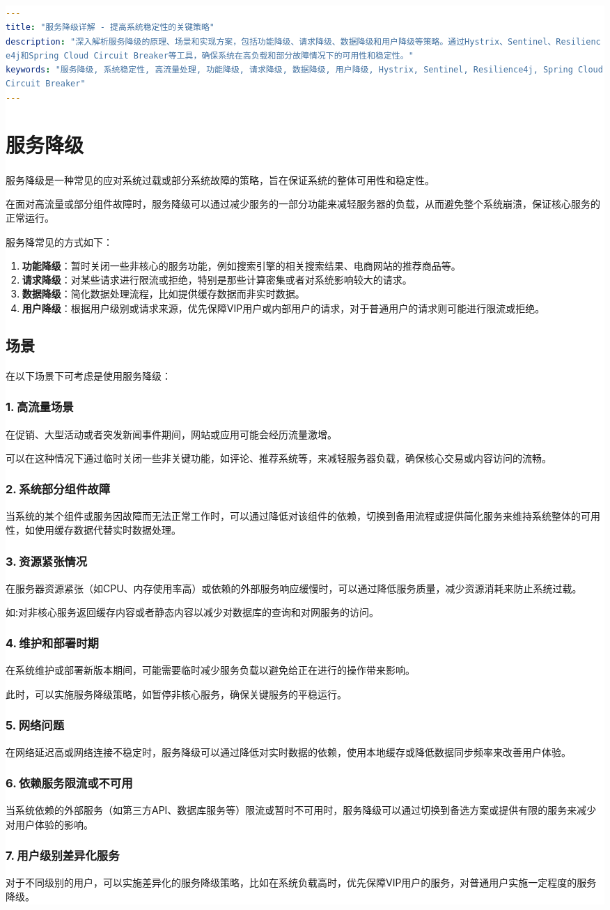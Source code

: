 ```yaml
---
title: "服务降级详解 - 提高系统稳定性的关键策略"
description: "深入解析服务降级的原理、场景和实现方案，包括功能降级、请求降级、数据降级和用户降级等策略。通过Hystrix、Sentinel、Resilience4j和Spring Cloud Circuit Breaker等工具，确保系统在高负载和部分故障情况下的可用性和稳定性。"
keywords: "服务降级, 系统稳定性, 高流量处理, 功能降级, 请求降级, 数据降级, 用户降级, Hystrix, Sentinel, Resilience4j, Spring Cloud Circuit Breaker"
---
```

# 服务降级

服务降级是一种常见的应对系统过载或部分系统故障的策略，旨在保证系统的整体可用性和稳定性。

在面对高流量或部分组件故障时，服务降级可以通过减少服务的一部分功能来减轻服务器的负载，从而避免整个系统崩溃，保证核心服务的正常运行。

服务降常见的方式如下：

1. **功能降级**：暂时关闭一些非核心的服务功能，例如搜索引擎的相关搜索结果、电商网站的推荐商品等。
2. **请求降级**：对某些请求进行限流或拒绝，特别是那些计算密集或者对系统影响较大的请求。
3. **数据降级**：简化数据处理流程，比如提供缓存数据而非实时数据。
4. **用户降级**：根据用户级别或请求来源，优先保障VIP用户或内部用户的请求，对于普通用户的请求则可能进行限流或拒绝。

## 场景

在以下场景下可考虑是使用服务降级：

### 1. **高流量场景**
在促销、大型活动或者突发新闻事件期间，网站或应用可能会经历流量激增。

可以在这种情况下通过临时关闭一些非关键功能，如评论、推荐系统等，来减轻服务器负载，确保核心交易或内容访问的流畅。

### 2. **系统部分组件故障**
当系统的某个组件或服务因故障而无法正常工作时，可以通过降低对该组件的依赖，切换到备用流程或提供简化服务来维持系统整体的可用性，如使用缓存数据代替实时数据处理。

### 3. **资源紧张情况**
在服务器资源紧张（如CPU、内存使用率高）或依赖的外部服务响应缓慢时，可以通过降低服务质量，减少资源消耗来防止系统过载。

如:对非核心服务返回缓存内容或者静态内容以减少对数据库的查询和对网服务的访问。

### 4. **维护和部署时期**
在系统维护或部署新版本期间，可能需要临时减少服务负载以避免给正在进行的操作带来影响。

此时，可以实施服务降级策略，如暂停非核心服务，确保关键服务的平稳运行。

### 5. **网络问题**
在网络延迟高或网络连接不稳定时，服务降级可以通过降低对实时数据的依赖，使用本地缓存或降低数据同步频率来改善用户体验。

### 6. **依赖服务限流或不可用**
当系统依赖的外部服务（如第三方API、数据库服务等）限流或暂时不可用时，服务降级可以通过切换到备选方案或提供有限的服务来减少对用户体验的影响。

### 7. **用户级别差异化服务**
对于不同级别的用户，可以实施差异化的服务降级策略，比如在系统负载高时，优先保障VIP用户的服务，对普通用户实施一定程度的服务降级。
